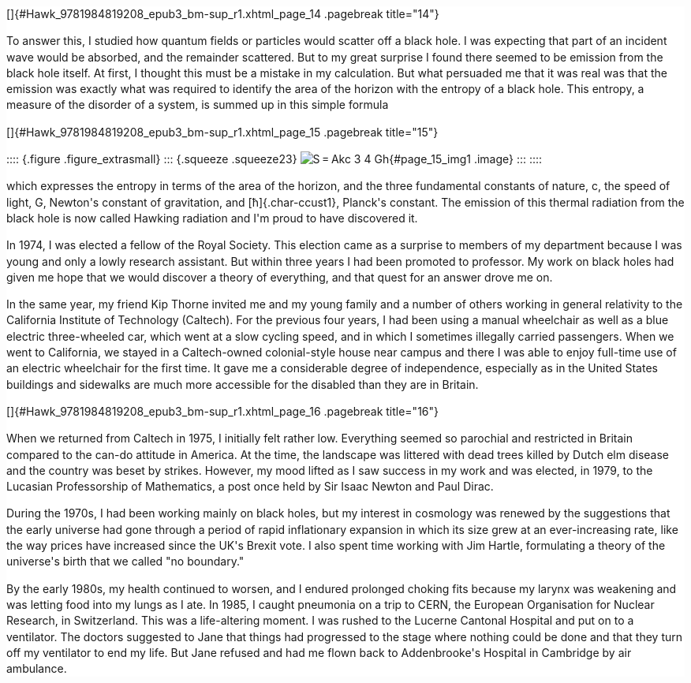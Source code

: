 []{#Hawk_9781984819208_epub3_bm-sup_r1.xhtml_page_14 .pagebreak title="14"}

To answer this, I studied how quantum fields or particles would scatter off a black hole. I was expecting that part of an incident wave would be absorbed, and the remainder scattered. But to my great surprise I found there seemed to be emission from the black hole itself. At first, I thought this must be a mistake in my calculation. But what persuaded me that it was real was that the emission was exactly what was required to identify the area of the horizon with the entropy of a black hole. This entropy, a measure of the disorder of a system, is summed up in this simple formula

[]{#Hawk_9781984819208_epub3_bm-sup_r1.xhtml_page_15 .pagebreak title="15"}

:::: {.figure .figure_extrasmall}
::: {.squeeze .squeeze23}
![S = Akc 3 4 Gh](OEBPS/images/Hawk_9781984819208_epub3_004_r1.jpg){#page_15_img1 .image}
:::
::::

which expresses the entropy in terms of the area of the horizon, and the three fundamental constants of nature, c, the speed of light, G, Newton's constant of gravitation, and [ħ]{.char-ccust1}, Planck's constant. The emission of this thermal radiation from the black hole is now called Hawking radiation and I'm proud to have discovered it.

In 1974, I was elected a fellow of the Royal Society. This election came as a surprise to members of my department because I was young and only a lowly research assistant. But within three years I had been promoted to professor. My work on black holes had given me hope that we would discover a theory of everything, and that quest for an answer drove me on.

In the same year, my friend Kip Thorne invited me and my young family and a number of others working in general relativity to the California Institute of Technology (Caltech). For the previous four years, I had been using a manual wheelchair as well as a blue electric three-wheeled car, which went at a slow cycling speed, and in which I sometimes illegally carried passengers. When we went to California, we stayed in a Caltech-owned colonial-style house near campus and there I was able to enjoy full-time use of an electric wheelchair for the first time. It gave me a considerable degree of independence, especially as in the United States buildings and sidewalks are much more accessible for the disabled than they are in Britain.

[]{#Hawk_9781984819208_epub3_bm-sup_r1.xhtml_page_16 .pagebreak title="16"}

When we returned from Caltech in 1975, I initially felt rather low. Everything seemed so parochial and restricted in Britain compared to the can-do attitude in America. At the time, the landscape was littered with dead trees killed by Dutch elm disease and the country was beset by strikes. However, my mood lifted as I saw success in my work and was elected, in 1979, to the Lucasian Professorship of Mathematics, a post once held by Sir Isaac Newton and Paul Dirac.

During the 1970s, I had been working mainly on black holes, but my interest in cosmology was renewed by the suggestions that the early universe had gone through a period of rapid inflationary expansion in which its size grew at an ever-increasing rate, like the way prices have increased since the UK's Brexit vote. I also spent time working with Jim Hartle, formulating a theory of the universe's birth that we called "no boundary."

By the early 1980s, my health continued to worsen, and I endured prolonged choking fits because my larynx was weakening and was letting food into my lungs as I ate. In 1985, I caught pneumonia on a trip to CERN, the European Organisation for Nuclear Research, in Switzerland. This was a life-altering moment. I was rushed to the Lucerne Cantonal Hospital and put on to a ventilator. The doctors suggested to Jane that things had progressed to the stage where nothing could be done and that they turn off my ventilator to end my life. But Jane refused and had me flown back to Addenbrooke's Hospital in Cambridge by air ambulance.
